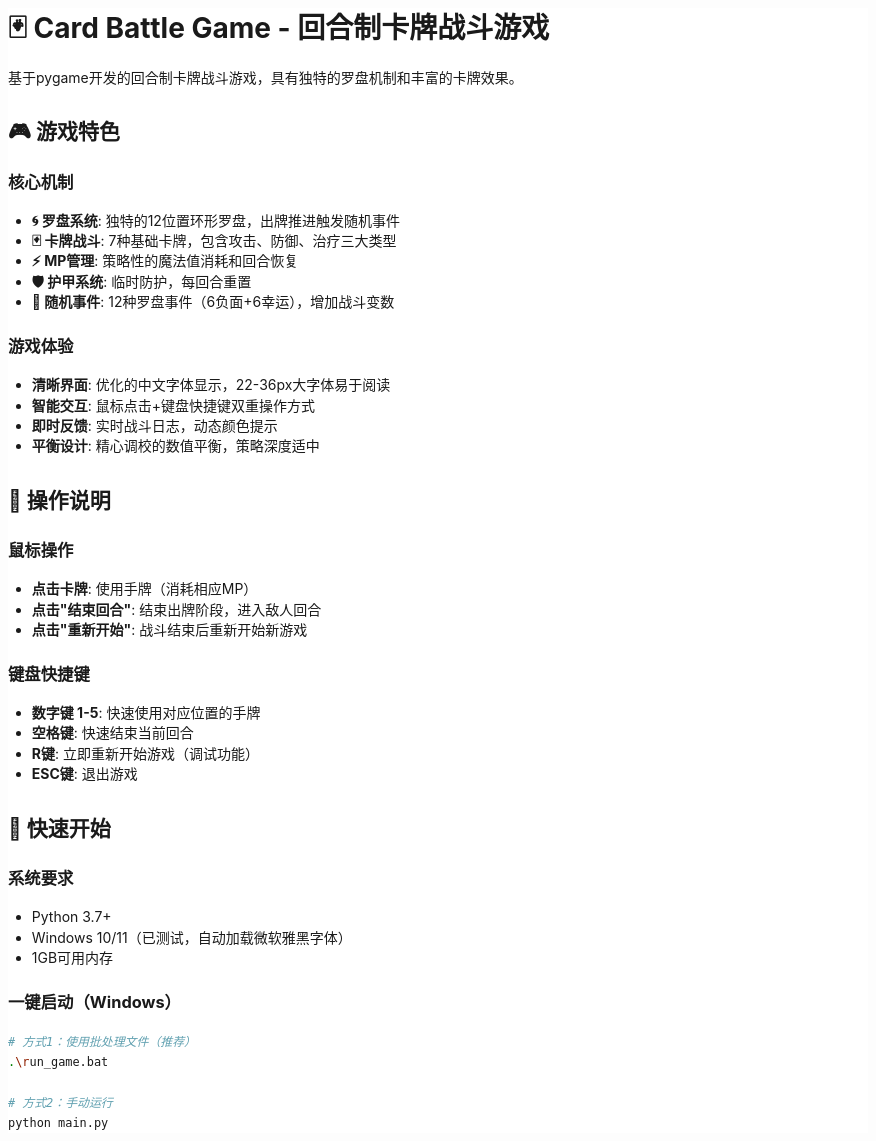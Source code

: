 # 🃏 Card Battle Game - 回合制卡牌战斗游戏

基于pygame开发的回合制卡牌战斗游戏，具有独特的罗盘机制和丰富的卡牌效果。

## 🎮 游戏特色

### 核心机制
- **🌀 罗盘系统**: 独特的12位置环形罗盘，出牌推进触发随机事件
- **🃏 卡牌战斗**: 7种基础卡牌，包含攻击、防御、治疗三大类型
- **⚡ MP管理**: 策略性的魔法值消耗和回合恢复
- **🛡️ 护甲系统**: 临时防护，每回合重置
- **🎲 随机事件**: 12种罗盘事件（6负面+6幸运），增加战斗变数

### 游戏体验
- **清晰界面**: 优化的中文字体显示，22-36px大字体易于阅读
- **智能交互**: 鼠标点击+键盘快捷键双重操作方式
- **即时反馈**: 实时战斗日志，动态颜色提示
- **平衡设计**: 精心调校的数值平衡，策略深度适中

## 🎯 操作说明

### 鼠标操作
- **点击卡牌**: 使用手牌（消耗相应MP）
- **点击"结束回合"**: 结束出牌阶段，进入敌人回合
- **点击"重新开始"**: 战斗结束后重新开始新游戏

### 键盘快捷键
- **数字键 1-5**: 快速使用对应位置的手牌
- **空格键**: 快速结束当前回合
- **R键**: 立即重新开始游戏（调试功能）
- **ESC键**: 退出游戏

## 🚀 快速开始

### 系统要求
- Python 3.7+
- Windows 10/11（已测试，自动加载微软雅黑字体）
- 1GB可用内存

### 一键启动（Windows）
```bash
# 方式1：使用批处理文件（推荐）
.\run_game.bat

# 方式2：手动运行
python main.py
```
